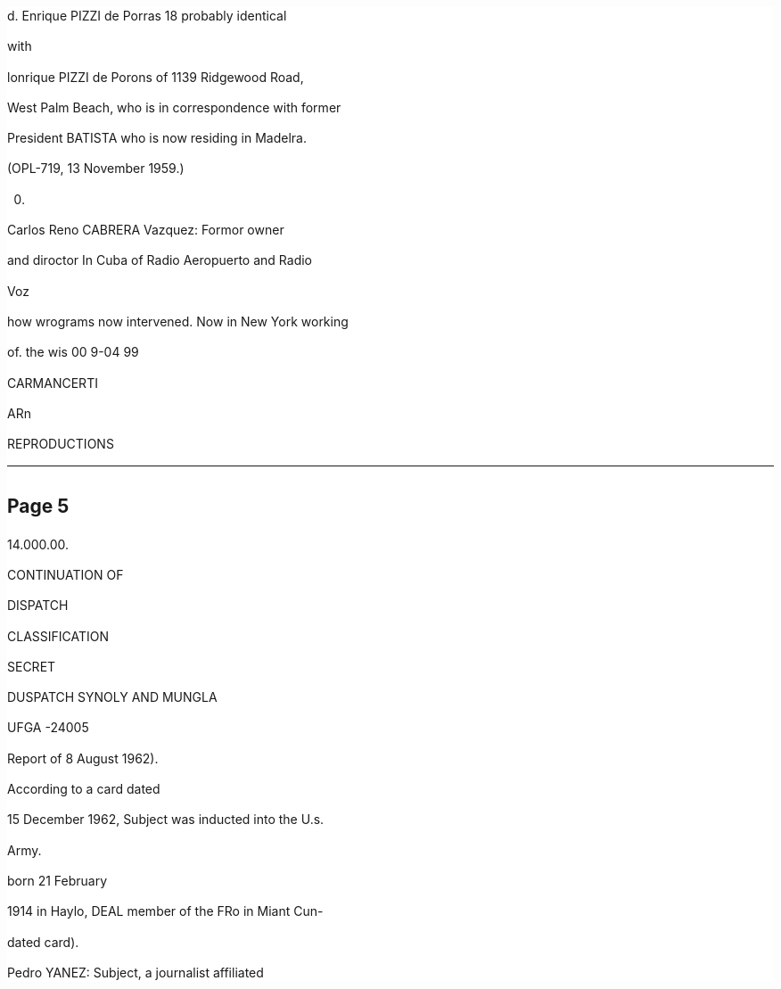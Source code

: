 d. Enrique PIZZI de Porras 18 probably identical

with

lonrique PIZZI de Porons of 1139 Ridgewood Road,

West Palm Beach, who is in correspondence with former

President BATISTA who is now residing in Madelra.

(OPL-719, 13 November 1959.)

0.

Carlos Reno CABRERA Vazquez: Formor owner

and diroctor In Cuba of Radio Aeropuerto and Radio

Voz

how wrograms now intervened. Now in New York working

of. the wis 00 9-04 99

CARMANCERTI

ARn

REPRODUCTIONS

---

## Page 5

14.000.00.

CONTINUATION OF

DISPATCH

CLASSIFICATION

SECRET

DUSPATCH SYNOLY AND MUNGLA

UFGA -24005

Report of 8 August 1962).

According to a card dated

15 December 1962, Subject was inducted into the U.s.

Army.

born 21 February

1914 in Haylo, DEAL member of the FRo in Miant Cun-

dated card).

Pedro YANEZ: Subject, a journalist affiliated
